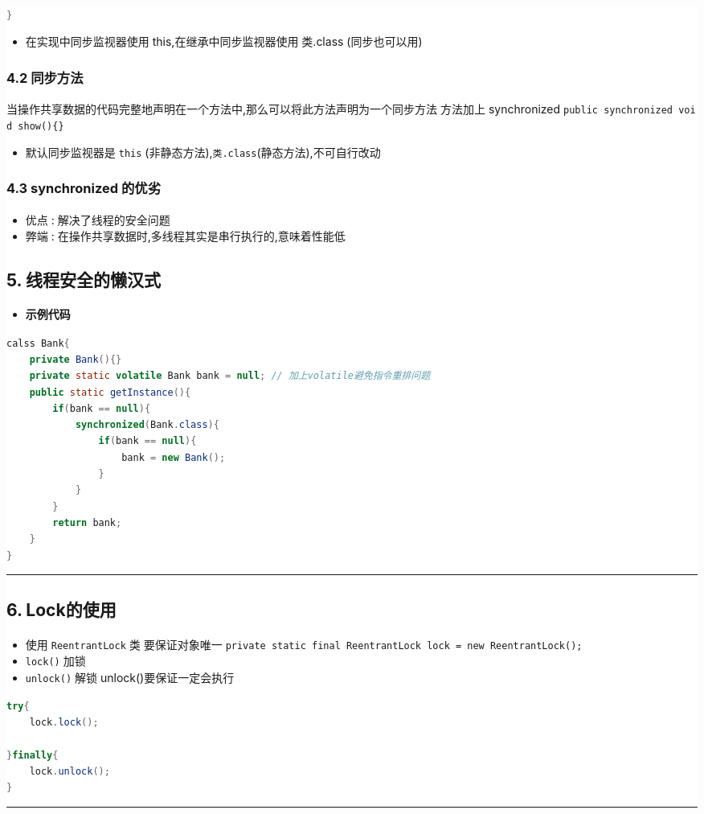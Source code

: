 ```java
}
```
+ 在实现中同步监视器使用 this,在继承中同步监视器使用 类.class (同步也可以用)

### 4.2 同步方法
当操作共享数据的代码完整地声明在一个方法中,那么可以将此方法声明为一个同步方法
方法加上 synchronized
`public synchronized void show(){}`
+ 默认同步监视器是 `this` (非静态方法),`类.class`(静态方法),不可自行改动

### 4.3 synchronized 的优劣
+ 优点 : 解决了线程的安全问题
+ 弊端 : 在操作共享数据时,多线程其实是串行执行的,意味着性能低

## 5. 线程安全的懒汉式
+ **示例代码**
```java
calss Bank{
    private Bank(){}
    private static volatile Bank bank = null; // 加上volatile避免指令重排问题
    public static getInstance(){
        if(bank == null){
            synchronized(Bank.class){
                if(bank == null){
                    bank = new Bank();
                }
            }
        }
        return bank;
    }
}
```

***

## 6. Lock的使用
+ 使用 `ReentrantLock` 类
要保证对象唯一
`private static final ReentrantLock lock = new ReentrantLock();`
+ `lock()` 加锁
+ `unlock()` 解锁
unlock()要保证一定会执行
```java
try{
    lock.lock();

}finally{
    lock.unlock();
}
```
***
